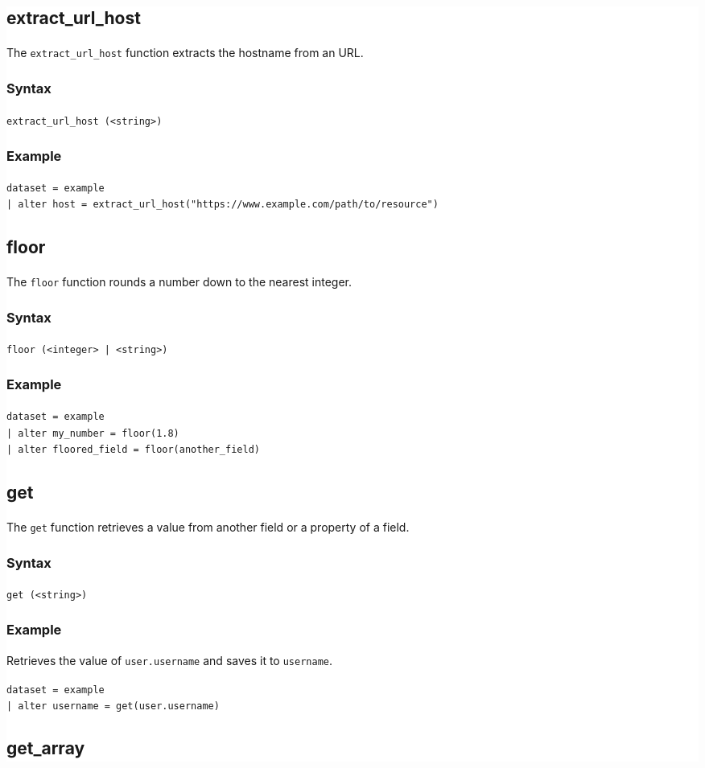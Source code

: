 ## extract_url_host

The `extract_url_host` function extracts the hostname from an URL.

### Syntax

```
extract_url_host (<string>)
```

### Example

```
dataset = example
| alter host = extract_url_host("https://www.example.com/path/to/resource")
```

## floor

The `floor` function rounds a number down to the nearest integer.

### Syntax

```
floor (<integer> | <string>)
```

### Example

```
dataset = example
| alter my_number = floor(1.8)
| alter floored_field = floor(another_field)
```

## get

The `get` function retrieves a value from another field or a property of a field.

### Syntax

```
get (<string>)
```

### Example

Retrieves the value of `user.username` and saves it to `username`.

```
dataset = example
| alter username = get(user.username)
```

## get_array
